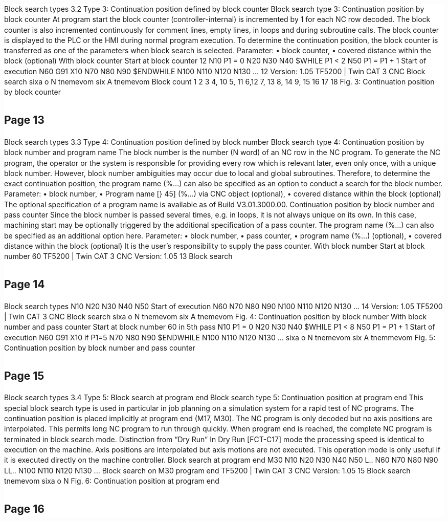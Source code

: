 Block search types 3.2 Type 3: Continuation position defined by block counter Block search type 3: Continuation position by block counter At program start the block counter (controller-internal) is incremented by 1 for each NC row decoded. The block counter is also incremented continuously for comment lines, empty lines, in loops and during subroutine calls. The block counter is displayed to the PLC or the HMI during normal program execution. To determine the continuation position, the block counter is transferred as one of the parameters when block search is selected. Parameter: • block counter, • covered distance within the block (optional) With block counter Start at block counter 12 N10 P1 = 0 N20 N30 N40 $WHILE P1 < 2 N50 P1 = P1 + 1 Start of execution N60 G91 X10 N70 N80 N90 $ENDWHILE N100 N110 N120 N130 ... 12 Version: 1.05 TF5200 | Twin CAT 3 CNC Block search sixa o N tnemevom six A tnemevom Block count 1 2 3 4, 10 5, 11 6,12 7, 13 8, 14 9, 15 16 17 18 Fig. 3: Continuation position by block counter
## Page 13

Block search types 3.3 Type 4: Continuation position defined by block number Block search type 4: Continuation position by block number and program name The block number is the number (N word) of an NC row in the NC program. To generate the NC program, the operator or the system is responsible for providing every row which is relevant later, even only once, with a unique block number. However, block number ambiguities may occur due to local and global subroutines. Therefore, to determine the exact continuation position, the program name (%...) can also be specified as an option to conduct a search for the block number. Parameter: • block number, • Program name [} 45] (%...) via CNC object (optional), • covered distance within the block (optional) The optional specification of a program name is available as of Build V3.01.3000.00. Continuation position by block number and pass counter Since the block number is passed several times, e.g. in loops, it is not always unique on its own. In this case, machining start may be optionally triggered by the additional specification of a pass counter. The program name (%...) can also be specified as an additional option here. Parameter: • block number, • pass counter, • program name (%...) (optional), • covered distance within the block (optional) It is the user’s responsibility to supply the pass counter. With block number Start at block number 60 TF5200 | Twin CAT 3 CNC Version: 1.05 13 Block search
## Page 14

Block search types N10 N20 N30 N40 N50 Start of execution N60 N70 N80 N90 N100 N110 N120 N130 ... 14 Version: 1.05 TF5200 | Twin CAT 3 CNC Block search sixa o N tnemevom six A tnemevom Fig. 4: Continuation position by block number With block number and pass counter Start at block number 60 in 5th pass N10 P1 = 0 N20 N30 N40 $WHILE P1 < 8 N50 P1 = P1 + 1 Start of execution N60 G91 X10 if P1=5 N70 N80 N90 $ENDWHILE N100 N110 N120 N130 ... sixa o N tnemevom six A tnemmevom Fig. 5: Continuation position by block number and pass counter
## Page 15

Block search types 3.4 Type 5: Block search at program end Block search type 5: Continuation position at program end This special block search type is used in particular in job planning on a simulation system for a rapid test of NC programs. The continuation position is placed implicitly at program end (M17, M30). The NC program is only decoded but no axis positions are interpolated. This permits long NC program to run through quickly. When program end is reached, the complete NC program is terminated in block search mode. Distinction from “Dry Run” In Dry Run [FCT-C17] mode the processing speed is identical to execution on the machine. Axis positions are interpolated but axis motions are not executed. This operation mode is only useful if it is executed directly on the machine controller. Block search at program end M30 N10 N20 N30 N40 N50 L.. N60 N70 N80 N90 LL.. N100 N110 N120 N130 ... Block search on M30 program end TF5200 | Twin CAT 3 CNC Version: 1.05 15 Block search tnemevom sixa o N Fig. 6: Continuation position at program end
## Page 16
